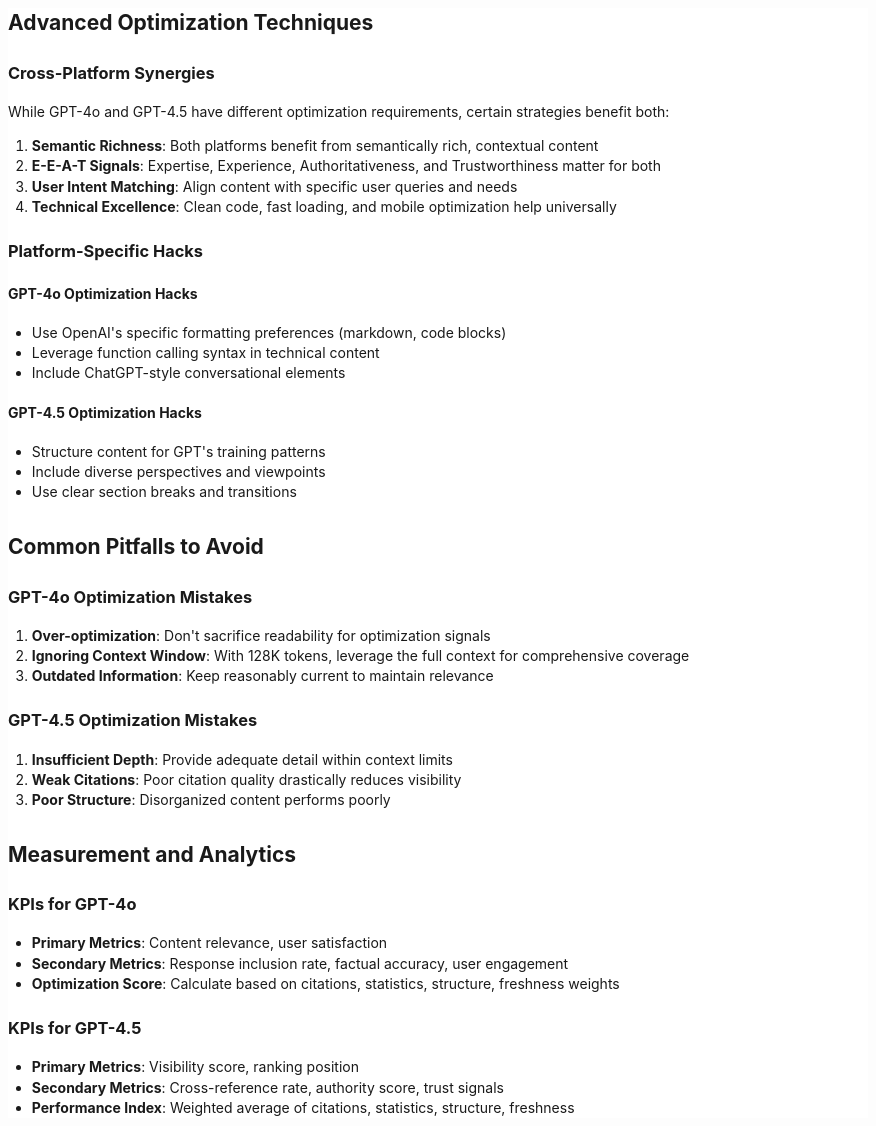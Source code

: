 ## Advanced Optimization Techniques

### Cross-Platform Synergies

While GPT-4o and GPT-4.5 have different optimization requirements, certain strategies benefit both:

1. **Semantic Richness**: Both platforms benefit from semantically rich, contextual content
2. **E-E-A-T Signals**: Expertise, Experience, Authoritativeness, and Trustworthiness matter for both
3. **User Intent Matching**: Align content with specific user queries and needs
4. **Technical Excellence**: Clean code, fast loading, and mobile optimization help universally

### Platform-Specific Hacks

#### GPT-4o Optimization Hacks
- Use OpenAI's specific formatting preferences (markdown, code blocks)
- Leverage function calling syntax in technical content
- Include ChatGPT-style conversational elements

#### GPT-4.5 Optimization Hacks
- Structure content for GPT's training patterns
- Include diverse perspectives and viewpoints
- Use clear section breaks and transitions

## Common Pitfalls to Avoid

### GPT-4o Optimization Mistakes
1. **Over-optimization**: Don't sacrifice readability for optimization signals
2. **Ignoring Context Window**: With 128K tokens, leverage the full context for comprehensive coverage
3. **Outdated Information**: Keep reasonably current to maintain relevance

### GPT-4.5 Optimization Mistakes
1. **Insufficient Depth**: Provide adequate detail within context limits
2. **Weak Citations**: Poor citation quality drastically reduces visibility
3. **Poor Structure**: Disorganized content performs poorly

## Measurement and Analytics

### KPIs for GPT-4o
- **Primary Metrics**: Content relevance, user satisfaction
- **Secondary Metrics**: Response inclusion rate, factual accuracy, user engagement
- **Optimization Score**: Calculate based on citations, statistics, structure, freshness weights

### KPIs for GPT-4.5
- **Primary Metrics**: Visibility score, ranking position
- **Secondary Metrics**: Cross-reference rate, authority score, trust signals
- **Performance Index**: Weighted average of citations, statistics, structure, freshness
